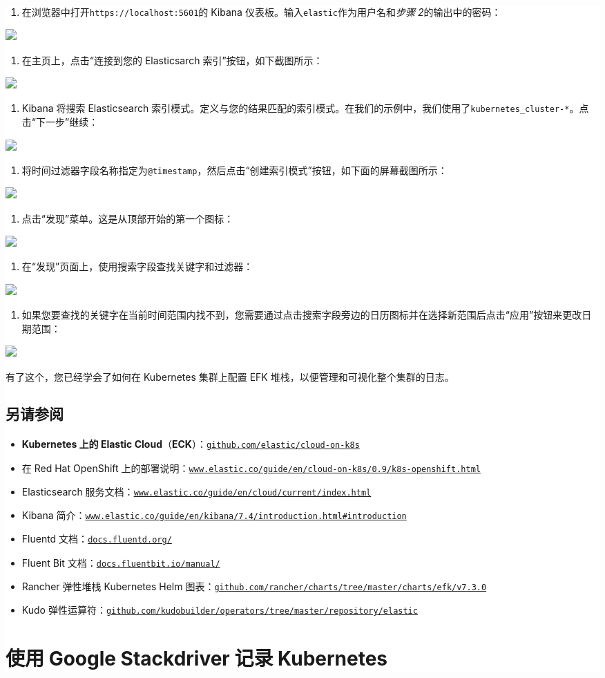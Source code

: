 1.  在浏览器中打开`https://localhost:5601`的 Kibana 仪表板。输入`elastic`作为用户名和*步骤 2*的输出中的密码：

![](https://github.com/OpenDocCN/freelearn-devops-pt2-zh/raw/master/docs/k8s-cpl-dop-cb/img/57f5d206-05cf-4c26-866b-4a4abc8d4224.png)

1.  在主页上，点击“连接到您的 Elasticsarch 索引”按钮，如下截图所示：

![](https://github.com/OpenDocCN/freelearn-devops-pt2-zh/raw/master/docs/k8s-cpl-dop-cb/img/246576ee-7aed-4c0b-9407-9432daf2f360.png)

1.  Kibana 将搜索 Elasticsearch 索引模式。定义与您的结果匹配的索引模式。在我们的示例中，我们使用了`kubernetes_cluster-*`。点击“下一步”继续：

![](https://github.com/OpenDocCN/freelearn-devops-pt2-zh/raw/master/docs/k8s-cpl-dop-cb/img/20aad22d-5877-49be-ac1f-732f0ac2ffcb.png)

1.  将时间过滤器字段名称指定为`@timestamp`，然后点击“创建索引模式”按钮，如下面的屏幕截图所示：

![](https://github.com/OpenDocCN/freelearn-devops-pt2-zh/raw/master/docs/k8s-cpl-dop-cb/img/a15e4da8-853a-4994-a92e-1cf0dd55d416.png)

1.  点击“发现”菜单。这是从顶部开始的第一个图标：

![](https://github.com/OpenDocCN/freelearn-devops-pt2-zh/raw/master/docs/k8s-cpl-dop-cb/img/f3b5d8a6-33bc-433a-a1e8-66c4faae9bb8.png)

1.  在“发现”页面上，使用搜索字段查找关键字和过滤器：

![](https://github.com/OpenDocCN/freelearn-devops-pt2-zh/raw/master/docs/k8s-cpl-dop-cb/img/f24da1c3-a9e2-4ee4-8fdc-19a587f8b051.png)

1.  如果您要查找的关键字在当前时间范围内找不到，您需要通过点击搜索字段旁边的日历图标并在选择新范围后点击“应用”按钮来更改日期范围：

![](https://github.com/OpenDocCN/freelearn-devops-pt2-zh/raw/master/docs/k8s-cpl-dop-cb/img/841f63e3-cc1f-4751-994d-07a55189c6ac.png)

有了这个，您已经学会了如何在 Kubernetes 集群上配置 EFK 堆栈，以便管理和可视化整个集群的日志。

## 另请参阅

+   **Kubernetes 上的 Elastic Cloud**（**ECK**）：[`github.com/elastic/cloud-on-k8s`](https://github.com/elastic/cloud-on-k8s)

+   在 Red Hat OpenShift 上的部署说明：[`www.elastic.co/guide/en/cloud-on-k8s/0.9/k8s-openshift.html`](https://www.elastic.co/guide/en/cloud-on-k8s/0.9/k8s-openshift.html)

+   Elasticsearch 服务文档：[`www.elastic.co/guide/en/cloud/current/index.html`](https://www.elastic.co/guide/en/cloud/current/index.html)

+   Kibana 简介：[`www.elastic.co/guide/en/kibana/7.4/introduction.html#introduction`](https://www.elastic.co/guide/en/kibana/7.4/introduction.html#introduction)

+   Fluentd 文档：[`docs.fluentd.org/`](https://docs.fluentd.org/)

+   Fluent Bit 文档：[`docs.fluentbit.io/manual/`](https://docs.fluentbit.io/manual/)

+   Rancher 弹性堆栈 Kubernetes Helm 图表：[`github.com/rancher/charts/tree/master/charts/efk/v7.3.0`](https://github.com/rancher/charts/tree/master/charts/efk/v7.3.0)

+   Kudo 弹性运算符：[`github.com/kudobuilder/operators/tree/master/repository/elastic`](https://github.com/kudobuilder/operators/tree/master/repository/elastic)

# 使用 Google Stackdriver 记录 Kubernetes

